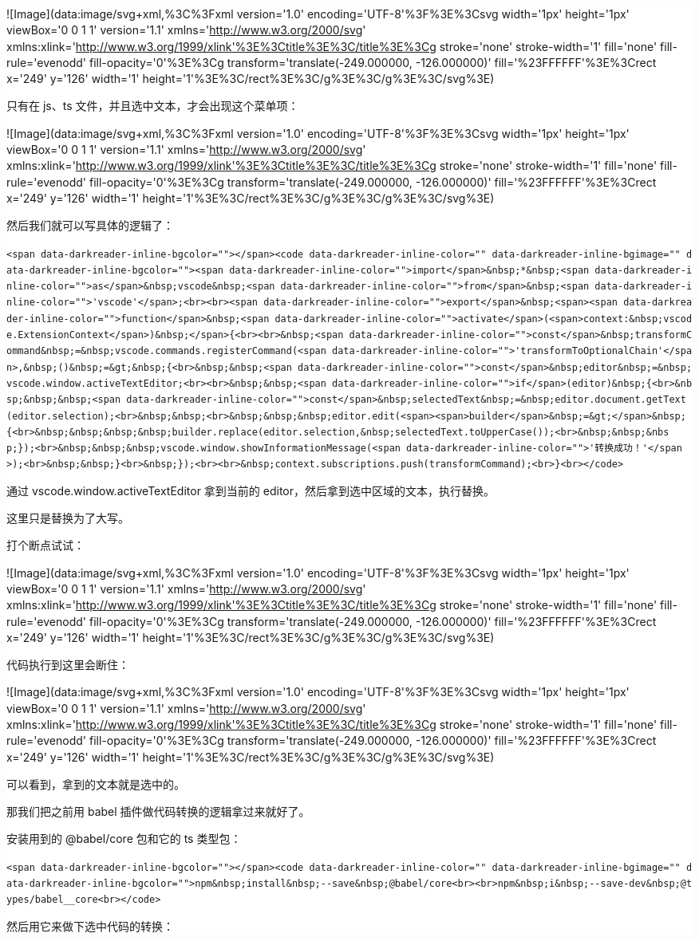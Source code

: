 ![Image](data:image/svg+xml,%3C%3Fxml version='1.0' encoding='UTF-8'%3F%3E%3Csvg width='1px' height='1px' viewBox='0 0 1 1' version='1.1' xmlns='http://www.w3.org/2000/svg' xmlns:xlink='http://www.w3.org/1999/xlink'%3E%3Ctitle%3E%3C/title%3E%3Cg stroke='none' stroke-width='1' fill='none' fill-rule='evenodd' fill-opacity='0'%3E%3Cg transform='translate(-249.000000, -126.000000)' fill='%23FFFFFF'%3E%3Crect x='249' y='126' width='1' height='1'%3E%3C/rect%3E%3C/g%3E%3C/g%3E%3C/svg%3E)

只有在 js、ts 文件，并且选中文本，才会出现这个菜单项：

![Image](data:image/svg+xml,%3C%3Fxml version='1.0' encoding='UTF-8'%3F%3E%3Csvg width='1px' height='1px' viewBox='0 0 1 1' version='1.1' xmlns='http://www.w3.org/2000/svg' xmlns:xlink='http://www.w3.org/1999/xlink'%3E%3Ctitle%3E%3C/title%3E%3Cg stroke='none' stroke-width='1' fill='none' fill-rule='evenodd' fill-opacity='0'%3E%3Cg transform='translate(-249.000000, -126.000000)' fill='%23FFFFFF'%3E%3Crect x='249' y='126' width='1' height='1'%3E%3C/rect%3E%3C/g%3E%3C/g%3E%3C/svg%3E)

然后我们就可以写具体的逻辑了：

```
<span data-darkreader-inline-bgcolor=""></span><code data-darkreader-inline-color="" data-darkreader-inline-bgimage="" data-darkreader-inline-bgcolor=""><span data-darkreader-inline-color="">import</span>&nbsp;*&nbsp;<span data-darkreader-inline-color="">as</span>&nbsp;vscode&nbsp;<span data-darkreader-inline-color="">from</span>&nbsp;<span data-darkreader-inline-color="">'vscode'</span>;<br><br><span data-darkreader-inline-color="">export</span>&nbsp;<span><span data-darkreader-inline-color="">function</span>&nbsp;<span data-darkreader-inline-color="">activate</span>(<span>context:&nbsp;vscode.ExtensionContext</span>)&nbsp;</span>{<br><br>&nbsp;<span data-darkreader-inline-color="">const</span>&nbsp;transformCommand&nbsp;=&nbsp;vscode.commands.registerCommand(<span data-darkreader-inline-color="">'transformToOptionalChain'</span>,&nbsp;()&nbsp;=&gt;&nbsp;{<br>&nbsp;&nbsp;<span data-darkreader-inline-color="">const</span>&nbsp;editor&nbsp;=&nbsp;vscode.window.activeTextEditor;<br><br>&nbsp;&nbsp;<span data-darkreader-inline-color="">if</span>(editor)&nbsp;{<br>&nbsp;&nbsp;&nbsp;<span data-darkreader-inline-color="">const</span>&nbsp;selectedText&nbsp;=&nbsp;editor.document.getText(editor.selection);<br>&nbsp;&nbsp;<br>&nbsp;&nbsp;&nbsp;editor.edit(<span><span>builder</span>&nbsp;=&gt;</span>&nbsp;{<br>&nbsp;&nbsp;&nbsp;&nbsp;builder.replace(editor.selection,&nbsp;selectedText.toUpperCase());<br>&nbsp;&nbsp;&nbsp;});<br>&nbsp;&nbsp;&nbsp;vscode.window.showInformationMessage(<span data-darkreader-inline-color="">'转换成功！'</span>);<br>&nbsp;&nbsp;}<br>&nbsp;});<br><br>&nbsp;context.subscriptions.push(transformCommand);<br>}<br></code>
```

通过 vscode.window.activeTextEditor 拿到当前的 editor，然后拿到选中区域的文本，执行替换。

这里只是替换为了大写。

打个断点试试：

![Image](data:image/svg+xml,%3C%3Fxml version='1.0' encoding='UTF-8'%3F%3E%3Csvg width='1px' height='1px' viewBox='0 0 1 1' version='1.1' xmlns='http://www.w3.org/2000/svg' xmlns:xlink='http://www.w3.org/1999/xlink'%3E%3Ctitle%3E%3C/title%3E%3Cg stroke='none' stroke-width='1' fill='none' fill-rule='evenodd' fill-opacity='0'%3E%3Cg transform='translate(-249.000000, -126.000000)' fill='%23FFFFFF'%3E%3Crect x='249' y='126' width='1' height='1'%3E%3C/rect%3E%3C/g%3E%3C/g%3E%3C/svg%3E)

代码执行到这里会断住：

![Image](data:image/svg+xml,%3C%3Fxml version='1.0' encoding='UTF-8'%3F%3E%3Csvg width='1px' height='1px' viewBox='0 0 1 1' version='1.1' xmlns='http://www.w3.org/2000/svg' xmlns:xlink='http://www.w3.org/1999/xlink'%3E%3Ctitle%3E%3C/title%3E%3Cg stroke='none' stroke-width='1' fill='none' fill-rule='evenodd' fill-opacity='0'%3E%3Cg transform='translate(-249.000000, -126.000000)' fill='%23FFFFFF'%3E%3Crect x='249' y='126' width='1' height='1'%3E%3C/rect%3E%3C/g%3E%3C/g%3E%3C/svg%3E)

  

可以看到，拿到的文本就是选中的。

那我们把之前用 babel 插件做代码转换的逻辑拿过来就好了。

安装用到的 @babel/core 包和它的 ts 类型包：

```
<span data-darkreader-inline-bgcolor=""></span><code data-darkreader-inline-color="" data-darkreader-inline-bgimage="" data-darkreader-inline-bgcolor="">npm&nbsp;install&nbsp;--save&nbsp;@babel/core<br><br>npm&nbsp;i&nbsp;--save-dev&nbsp;@types/babel__core<br></code>
```

然后用它来做下选中代码的转换：

```
```